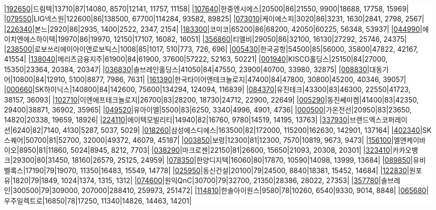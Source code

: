 |[192650](https://finance.daum.net/quotes/A192650)|드림텍|13710|87|14080, 8570|12141, 11757, 11158|
|[107640](https://finance.daum.net/quotes/A107640)|한중엔시에스|20500|86|21550, 9900|18688, 17758, 15969|
|[079550](https://finance.daum.net/quotes/A079550)|LIG넥스원|122600|86|138500, 67700|114284, 93582, 89825|
|[073010](https://finance.daum.net/quotes/A073010)|케이에스피|3020|86|3231, 1630|2841, 2798, 2567|
|[226340](https://finance.daum.net/quotes/A226340)|본느|2920|86|2935, 1400|2522, 2347, 2154|
|[183300](https://finance.daum.net/quotes/A183300)|코미코|65200|86|68200, 42050|60225, 56348, 53937|
|[044990](https://finance.daum.net/quotes/A044990)|에이치엔에스하이텍|19970|86|19970, 12150|17107, 16082, 16051|
|[356860](https://finance.daum.net/quotes/A356860)|티엘비|29050|86|32100, 16130|27292, 25746, 24375|
|[238500](https://finance.daum.net/quotes/A238500)|로보쓰리에이아이앤로보틱스|1008|85|1017, 510|773, 726, 696|
|[005430](https://finance.daum.net/quotes/A005430)|한국공항|54500|85|56000, 35800|47822, 42167, 41554|
|[138040](https://finance.daum.net/quotes/A138040)|메리츠금융지주|61900|84|61900, 37600|57222, 52163, 50221|
|[001940](https://finance.daum.net/quotes/A001940)|KISCO홀딩스|25150|84|27000, 15350|23364, 20384, 20347|
|[036830](https://finance.daum.net/quotes/A036830)|솔브레인홀딩스|41050|84|47550, 23900|40700, 33980, 32875|
|[008830](https://finance.daum.net/quotes/A008830)|대동기어|10800|84|12910, 5100|8877, 7986, 7631|
|[161390](https://finance.daum.net/quotes/A161390)|한국타이어앤테크놀로지|47400|84|47800, 30800|45200, 40346, 39057|
|[000660](https://finance.daum.net/quotes/A000660)|SK하이닉스|140800|84|142600, 75600|134294, 124094, 116839|
|[084370](https://finance.daum.net/quotes/A084370)|유진테크|43300|83|46300, 22550|41723, 38157, 36093|
|[102710](https://finance.daum.net/quotes/A102710)|이엔에프테크놀로지|26700|83|28200, 18730|24712, 22900, 22649|
|[005290](https://finance.daum.net/quotes/A005290)|동진쎄미켐|41400|83|42350, 29400|38871, 36902, 35965|
|[049520](https://finance.daum.net/quotes/A049520)|유아이엘|5500|83|6250, 3340|4996, 4901, 4736|
|[000500](https://finance.daum.net/quotes/A000500)|가온전선|20950|83|23650, 14820|20338, 19659, 18926|
|[224110](https://finance.daum.net/quotes/A224110)|에이텍모빌리티|14940|82|16760, 9780|14519, 14195, 13763|
|[337930](https://finance.daum.net/quotes/A337930)|브랜드엑스코퍼레이션|6240|82|7140, 4130|5287, 5037, 5029|
|[018260](https://finance.daum.net/quotes/A018260)|삼성에스디에스|163500|82|172000, 115200|162630, 142901, 137164|
|[402340](https://finance.daum.net/quotes/A402340)|SK스퀘어|50700|81|52700, 32000|49372, 46079, 45187|
|[003850](https://finance.daum.net/quotes/A003850)|보령|12300|81|12300, 7570|10819, 9673, 9473|
|[156100](https://finance.daum.net/quotes/A156100)|엘앤케이바이오|8950|81|11860, 5024|8945, 8212, 7703|
|[038290](https://finance.daum.net/quotes/A038290)|마크로젠|22150|81|26600, 15650|21093, 20308, 20301|
|[323410](https://finance.daum.net/quotes/A323410)|카카오뱅크|29300|80|31450, 18160|26579, 25125, 24959|
|[078350](https://finance.daum.net/quotes/A078350)|한양디지텍|16060|80|17870, 10590|14098, 13999, 13684|
|[089850](https://finance.daum.net/quotes/A089850)|유비벨록스|17190|79|19070, 11350|16483, 15549, 14778|
|[025950](https://finance.daum.net/quotes/A025950)|동신건설|20100|79|24500, 8840|18381, 15452, 14684|
|[122830](https://finance.daum.net/quotes/A122830)|원포유|1820|79|1849, 1024|1374, 1315, 1312|
|[074600](https://finance.daum.net/quotes/A074600)|원익QnC|30700|79|32700, 21350|28386, 28022, 27353|
|[357780](https://finance.daum.net/quotes/A357780)|솔브레인|300500|79|309000, 207000|288410, 259973, 251472|
|[114810](https://finance.daum.net/quotes/A114810)|한솔아이원스|9580|78|10260, 6540|9330, 9014, 8848|
|[065680](https://finance.daum.net/quotes/A065680)|우주일렉트로|16850|78|17250, 11340|14826, 14463, 14201|